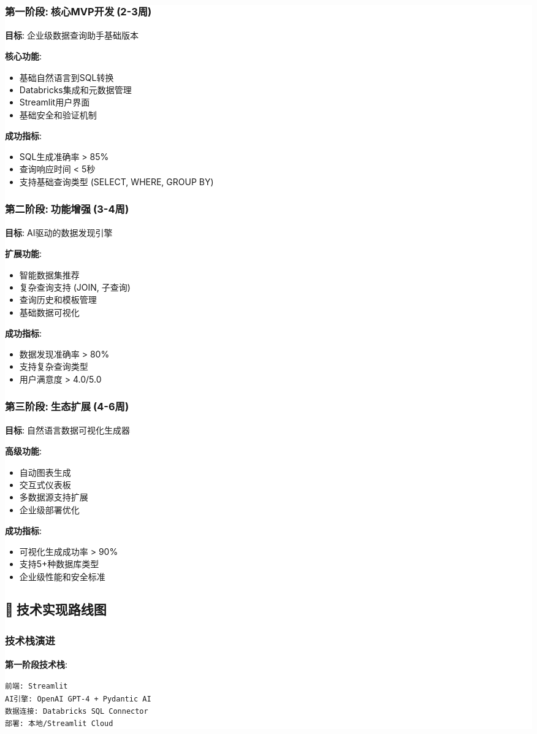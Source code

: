 ### 第一阶段: 核心MVP开发 (2-3周)
**目标**: 企业级数据查询助手基础版本

**核心功能**:
- 基础自然语言到SQL转换
- Databricks集成和元数据管理
- Streamlit用户界面
- 基础安全和验证机制

**成功指标**:
- SQL生成准确率 > 85%
- 查询响应时间 < 5秒
- 支持基础查询类型 (SELECT, WHERE, GROUP BY)

### 第二阶段: 功能增强 (3-4周)
**目标**: AI驱动的数据发现引擎

**扩展功能**:
- 智能数据集推荐
- 复杂查询支持 (JOIN, 子查询)
- 查询历史和模板管理
- 基础数据可视化

**成功指标**:
- 数据发现准确率 > 80%
- 支持复杂查询类型
- 用户满意度 > 4.0/5.0

### 第三阶段: 生态扩展 (4-6周)
**目标**: 自然语言数据可视化生成器

**高级功能**:
- 自动图表生成
- 交互式仪表板
- 多数据源支持扩展
- 企业级部署优化

**成功指标**:
- 可视化生成成功率 > 90%
- 支持5+种数据库类型
- 企业级性能和安全标准

## 🔧 技术实现路线图

### 技术栈演进

**第一阶段技术栈**:
```
前端: Streamlit
AI引擎: OpenAI GPT-4 + Pydantic AI
数据连接: Databricks SQL Connector
部署: 本地/Streamlit Cloud
```
